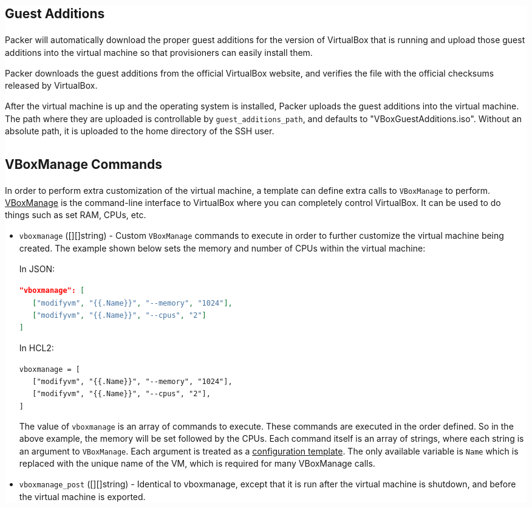 ## Guest Additions

Packer will automatically download the proper guest additions for the version of
VirtualBox that is running and upload those guest additions into the virtual
machine so that provisioners can easily install them.

Packer downloads the guest additions from the official VirtualBox website, and
verifies the file with the official checksums released by VirtualBox.

After the virtual machine is up and the operating system is installed, Packer
uploads the guest additions into the virtual machine. The path where they are
uploaded is controllable by `guest_additions_path`, and defaults to
"VBoxGuestAdditions.iso". Without an absolute path, it is uploaded to the home
directory of the SSH user.

## VBoxManage Commands



In order to perform extra customization of the virtual machine, a template can
define extra calls to `VBoxManage` to perform.
[VBoxManage](https://www.virtualbox.org/manual/ch09.html) is the command-line
interface to VirtualBox where you can completely control VirtualBox. It can be
used to do things such as set RAM, CPUs, etc.






- `vboxmanage` ([][]string) - Custom `VBoxManage` commands to execute in order to further customize
  the virtual machine being created. The example shown below sets the memory and number of CPUs
  within the virtual machine:
  
  In JSON:
  ```json
  "vboxmanage": [
     ["modifyvm", "{{.Name}}", "--memory", "1024"],
     ["modifyvm", "{{.Name}}", "--cpus", "2"]
  ]
  ```
  
  In HCL2:
  ```hcl
  vboxmanage = [
     ["modifyvm", "{{.Name}}", "--memory", "1024"],
     ["modifyvm", "{{.Name}}", "--cpus", "2"],
  ]
  ```
  
  The value of `vboxmanage` is an array of commands to execute. These commands are
  executed in the order defined. So in the above example, the memory will be set
  followed by the CPUs.
  Each command itself is an array of strings, where each string is an argument to
  `VBoxManage`. Each argument is treated as a [configuration
  template](/packer/docs/templates/legacy_json_templates/engine). The only available
  variable is `Name` which is replaced with the unique name of the VM, which is
  required for many VBoxManage calls.

- `vboxmanage_post` ([][]string) - Identical to vboxmanage,
  except that it is run after the virtual machine is shutdown, and before the
  virtual machine is exported.


